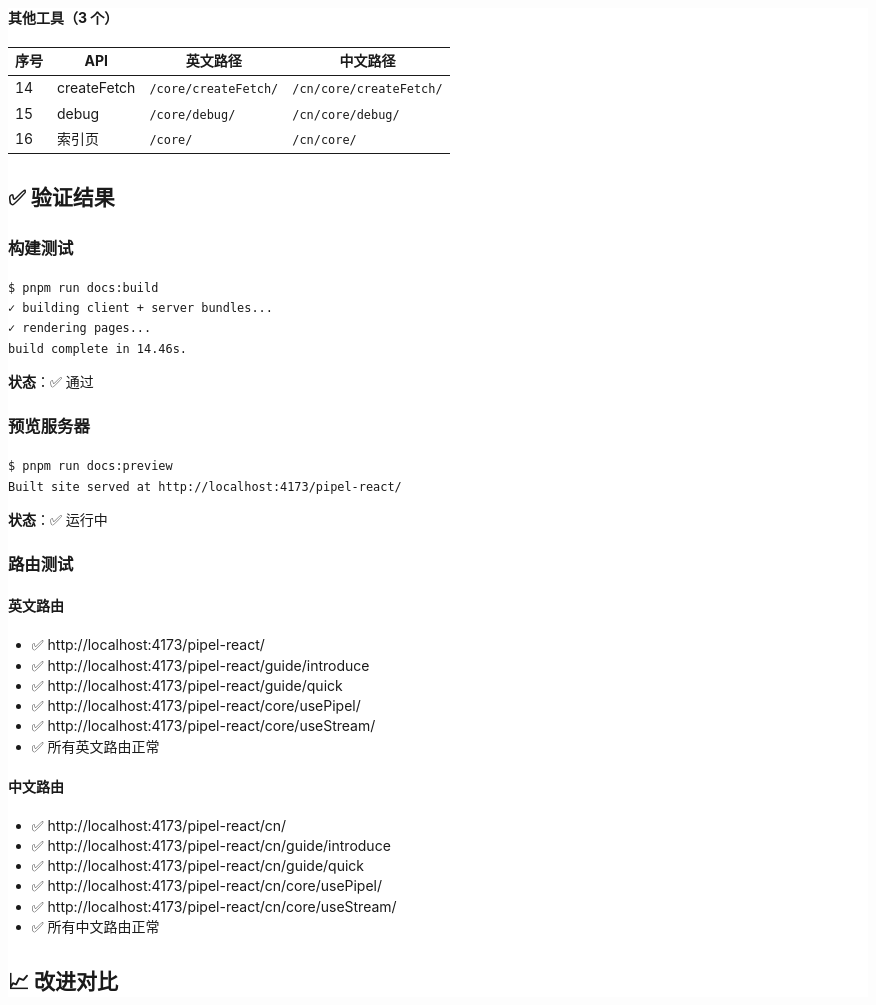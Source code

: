 #### 其他工具（3 个）

| 序号 | API         | 英文路径             | 中文路径                |
| ---- | ----------- | -------------------- | ----------------------- |
| 14   | createFetch | `/core/createFetch/` | `/cn/core/createFetch/` |
| 15   | debug       | `/core/debug/`       | `/cn/core/debug/`       |
| 16   | 索引页      | `/core/`             | `/cn/core/`             |

## ✅ 验证结果

### 构建测试

```bash
$ pnpm run docs:build
✓ building client + server bundles...
✓ rendering pages...
build complete in 14.46s.
```

**状态**：✅ 通过

### 预览服务器

```bash
$ pnpm run docs:preview
Built site served at http://localhost:4173/pipel-react/
```

**状态**：✅ 运行中

### 路由测试

#### 英文路由

- ✅ http://localhost:4173/pipel-react/
- ✅ http://localhost:4173/pipel-react/guide/introduce
- ✅ http://localhost:4173/pipel-react/guide/quick
- ✅ http://localhost:4173/pipel-react/core/usePipel/
- ✅ http://localhost:4173/pipel-react/core/useStream/
- ✅ 所有英文路由正常

#### 中文路由

- ✅ http://localhost:4173/pipel-react/cn/
- ✅ http://localhost:4173/pipel-react/cn/guide/introduce
- ✅ http://localhost:4173/pipel-react/cn/guide/quick
- ✅ http://localhost:4173/pipel-react/cn/core/usePipel/
- ✅ http://localhost:4173/pipel-react/cn/core/useStream/
- ✅ 所有中文路由正常

## 📈 改进对比
